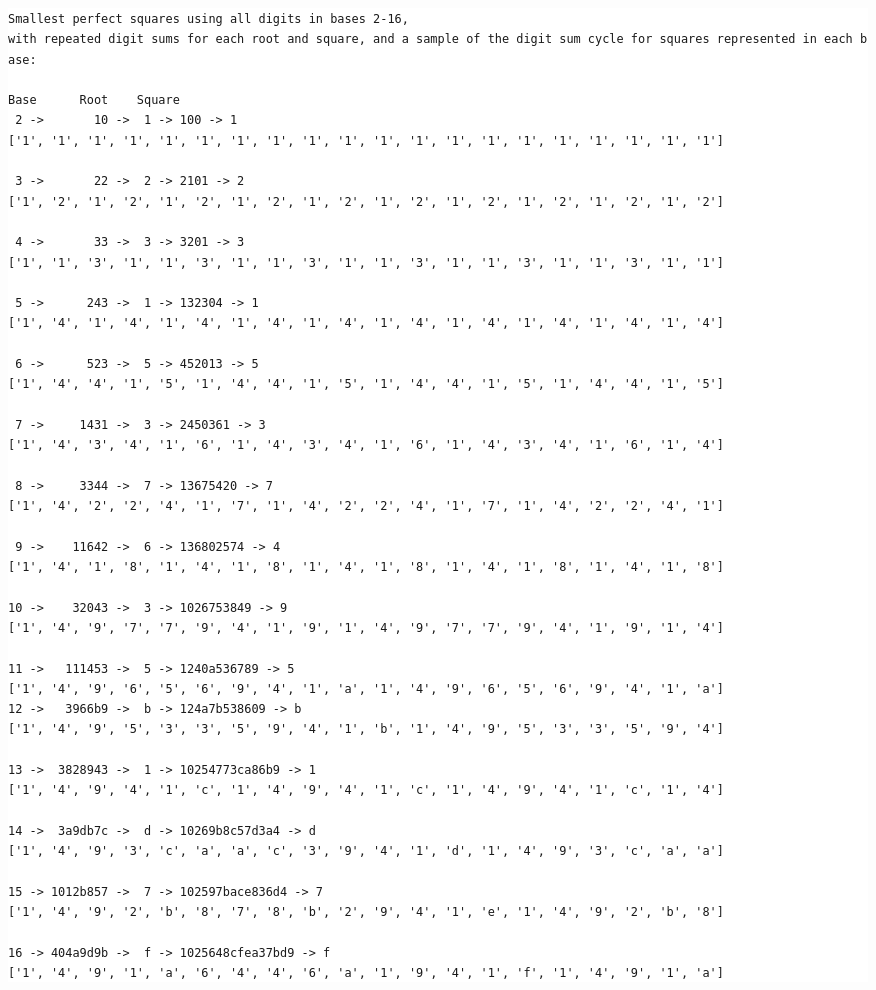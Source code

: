 ```txt
Smallest perfect squares using all digits in bases 2-16,
with repeated digit sums for each root and square, and a sample of the digit sum cycle for squares represented in each base:

Base      Root    Square
 2 ->       10 ->  1 -> 100 -> 1
['1', '1', '1', '1', '1', '1', '1', '1', '1', '1', '1', '1', '1', '1', '1', '1', '1', '1', '1', '1']

 3 ->       22 ->  2 -> 2101 -> 2
['1', '2', '1', '2', '1', '2', '1', '2', '1', '2', '1', '2', '1', '2', '1', '2', '1', '2', '1', '2']

 4 ->       33 ->  3 -> 3201 -> 3
['1', '1', '3', '1', '1', '3', '1', '1', '3', '1', '1', '3', '1', '1', '3', '1', '1', '3', '1', '1']

 5 ->      243 ->  1 -> 132304 -> 1
['1', '4', '1', '4', '1', '4', '1', '4', '1', '4', '1', '4', '1', '4', '1', '4', '1', '4', '1', '4']

 6 ->      523 ->  5 -> 452013 -> 5
['1', '4', '4', '1', '5', '1', '4', '4', '1', '5', '1', '4', '4', '1', '5', '1', '4', '4', '1', '5']

 7 ->     1431 ->  3 -> 2450361 -> 3
['1', '4', '3', '4', '1', '6', '1', '4', '3', '4', '1', '6', '1', '4', '3', '4', '1', '6', '1', '4']

 8 ->     3344 ->  7 -> 13675420 -> 7
['1', '4', '2', '2', '4', '1', '7', '1', '4', '2', '2', '4', '1', '7', '1', '4', '2', '2', '4', '1']

 9 ->    11642 ->  6 -> 136802574 -> 4
['1', '4', '1', '8', '1', '4', '1', '8', '1', '4', '1', '8', '1', '4', '1', '8', '1', '4', '1', '8']

10 ->    32043 ->  3 -> 1026753849 -> 9
['1', '4', '9', '7', '7', '9', '4', '1', '9', '1', '4', '9', '7', '7', '9', '4', '1', '9', '1', '4']

11 ->   111453 ->  5 -> 1240a536789 -> 5
['1', '4', '9', '6', '5', '6', '9', '4', '1', 'a', '1', '4', '9', '6', '5', '6', '9', '4', '1', 'a']
12 ->   3966b9 ->  b -> 124a7b538609 -> b
['1', '4', '9', '5', '3', '3', '5', '9', '4', '1', 'b', '1', '4', '9', '5', '3', '3', '5', '9', '4']

13 ->  3828943 ->  1 -> 10254773ca86b9 -> 1
['1', '4', '9', '4', '1', 'c', '1', '4', '9', '4', '1', 'c', '1', '4', '9', '4', '1', 'c', '1', '4']

14 ->  3a9db7c ->  d -> 10269b8c57d3a4 -> d
['1', '4', '9', '3', 'c', 'a', 'a', 'c', '3', '9', '4', '1', 'd', '1', '4', '9', '3', 'c', 'a', 'a']

15 -> 1012b857 ->  7 -> 102597bace836d4 -> 7
['1', '4', '9', '2', 'b', '8', '7', '8', 'b', '2', '9', '4', '1', 'e', '1', '4', '9', '2', 'b', '8']

16 -> 404a9d9b ->  f -> 1025648cfea37bd9 -> f
['1', '4', '9', '1', 'a', '6', '4', '4', '6', 'a', '1', '9', '4', '1', 'f', '1', '4', '9', '1', 'a']
```